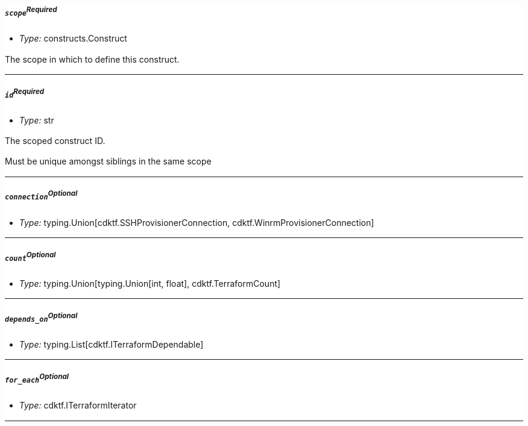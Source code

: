 
##### `scope`<sup>Required</sup> <a name="scope" id="@cdktf/provider-mongodbatlas.dataMongodbatlasFlexSnapshots.DataMongodbatlasFlexSnapshots.Initializer.parameter.scope"></a>

- *Type:* constructs.Construct

The scope in which to define this construct.

---

##### `id`<sup>Required</sup> <a name="id" id="@cdktf/provider-mongodbatlas.dataMongodbatlasFlexSnapshots.DataMongodbatlasFlexSnapshots.Initializer.parameter.id"></a>

- *Type:* str

The scoped construct ID.

Must be unique amongst siblings in the same scope

---

##### `connection`<sup>Optional</sup> <a name="connection" id="@cdktf/provider-mongodbatlas.dataMongodbatlasFlexSnapshots.DataMongodbatlasFlexSnapshots.Initializer.parameter.connection"></a>

- *Type:* typing.Union[cdktf.SSHProvisionerConnection, cdktf.WinrmProvisionerConnection]

---

##### `count`<sup>Optional</sup> <a name="count" id="@cdktf/provider-mongodbatlas.dataMongodbatlasFlexSnapshots.DataMongodbatlasFlexSnapshots.Initializer.parameter.count"></a>

- *Type:* typing.Union[typing.Union[int, float], cdktf.TerraformCount]

---

##### `depends_on`<sup>Optional</sup> <a name="depends_on" id="@cdktf/provider-mongodbatlas.dataMongodbatlasFlexSnapshots.DataMongodbatlasFlexSnapshots.Initializer.parameter.dependsOn"></a>

- *Type:* typing.List[cdktf.ITerraformDependable]

---

##### `for_each`<sup>Optional</sup> <a name="for_each" id="@cdktf/provider-mongodbatlas.dataMongodbatlasFlexSnapshots.DataMongodbatlasFlexSnapshots.Initializer.parameter.forEach"></a>

- *Type:* cdktf.ITerraformIterator

---

